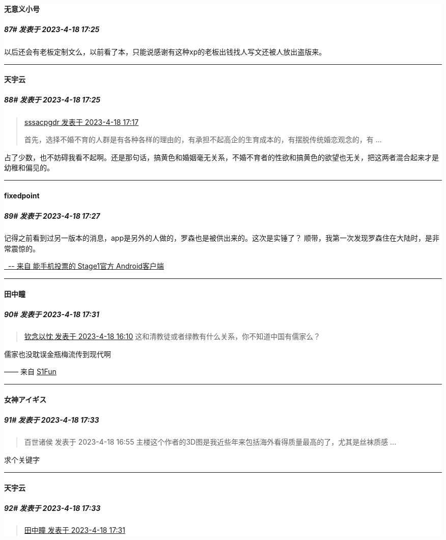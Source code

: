 ####  无意义小号  
##### 87#       发表于 2023-4-18 17:25

以后还会有老板定制文么，以前看了本，只能说感谢有这种xp的老板出钱找人写文还被人放出盗版来。

*****

####  天宇云  
##### 88#       发表于 2023-4-18 17:25

<blockquote><a href="httphttps://bbs.saraba1st.com/2b/forum.php?mod=redirect&amp;goto=findpost&amp;pid=60508112&amp;ptid=2129398" target="_blank">sssacpgdr 发表于 2023-4-18 17:17</a>

首先，选择不婚不育的人群是有各种各样的理由的，有承担不起高企的生育成本的，有摆脱传统婚恋观念的，有 ...</blockquote>
占了少数，也不妨碍我看不起啊。还是那句话，搞黄色和婚姻毫无关系，不婚不育者的性欲和搞黄色的欲望也无关，把这两者混合起来才是幼稚和偏见的。

*****

####  fixedpoint  
##### 89#       发表于 2023-4-18 17:27

记得之前看到过另一版本的消息，app是另外的人做的，罗森也是被供出来的。这次是实锤了？
顺带，我第一次发现罗森住在大陆时，是非常震惊的。

[  -- 来自 能手机投票的 Stage1官方 Android客户端](https://www.coolapk.com/apk/140634)

*****

####  田中瞳  
##### 90#       发表于 2023-4-18 17:31

<blockquote><a href="httphttps://bbs.saraba1st.com/2b/forum.php?mod=redirect&amp;goto=findpost&amp;pid=60507184&amp;ptid=2129398" target="_blank">钦念以忱 发表于 2023-4-18 16:10</a>
这和清教徒或者绿教有什么关系，你不知道中国有儒家么？</blockquote>
儒家也没耽误金瓶梅流传到现代啊

—— 来自 [S1Fun](https://s1fun.koalcat.com)


*****

####  女神アイギス  
##### 91#       发表于 2023-4-18 17:33

<blockquote>百世诸侯 发表于 2023-4-18 16:55
主楼这个作者的3D图是我近些年来包括海外看得质量最高的了，尤其是丝袜质感 ...</blockquote>
求个关键字

*****

####  天宇云  
##### 92#       发表于 2023-4-18 17:33

<blockquote><a href="httphttps://bbs.saraba1st.com/2b/forum.php?mod=redirect&amp;goto=findpost&amp;pid=60508315&amp;ptid=2129398" target="_blank">田中瞳 发表于 2023-4-18 17:31</a>
